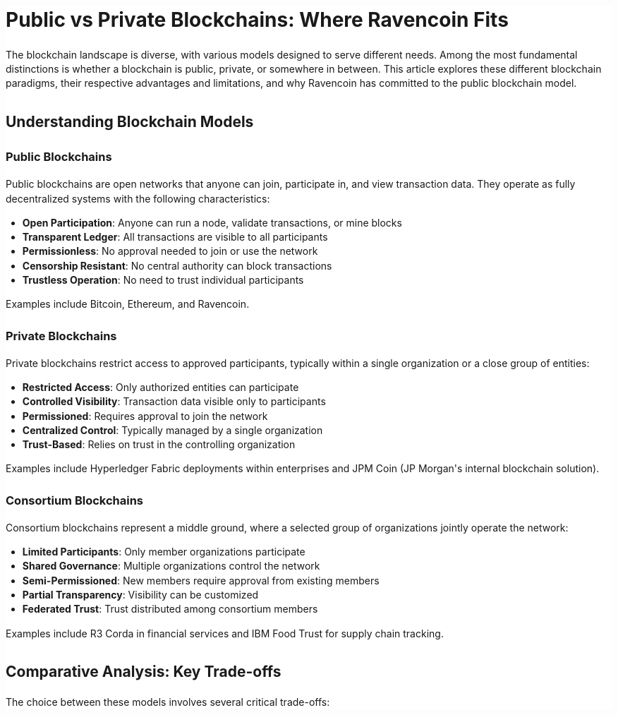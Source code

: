 # Public vs Private Blockchains: Where Ravencoin Fits

The blockchain landscape is diverse, with various models designed to serve different needs. Among the most fundamental distinctions is whether a blockchain is public, private, or somewhere in between. This article explores these different blockchain paradigms, their respective advantages and limitations, and why Ravencoin has committed to the public blockchain model.

## Understanding Blockchain Models

### Public Blockchains

Public blockchains are open networks that anyone can join, participate in, and view transaction data. They operate as fully decentralized systems with the following characteristics:

- **Open Participation**: Anyone can run a node, validate transactions, or mine blocks
- **Transparent Ledger**: All transactions are visible to all participants
- **Permissionless**: No approval needed to join or use the network
- **Censorship Resistant**: No central authority can block transactions
- **Trustless Operation**: No need to trust individual participants

Examples include Bitcoin, Ethereum, and Ravencoin.

### Private Blockchains

Private blockchains restrict access to approved participants, typically within a single organization or a close group of entities:

- **Restricted Access**: Only authorized entities can participate
- **Controlled Visibility**: Transaction data visible only to participants
- **Permissioned**: Requires approval to join the network
- **Centralized Control**: Typically managed by a single organization
- **Trust-Based**: Relies on trust in the controlling organization

Examples include Hyperledger Fabric deployments within enterprises and JPM Coin (JP Morgan's internal blockchain solution).

### Consortium Blockchains

Consortium blockchains represent a middle ground, where a selected group of organizations jointly operate the network:

- **Limited Participants**: Only member organizations participate
- **Shared Governance**: Multiple organizations control the network
- **Semi-Permissioned**: New members require approval from existing members
- **Partial Transparency**: Visibility can be customized
- **Federated Trust**: Trust distributed among consortium members

Examples include R3 Corda in financial services and IBM Food Trust for supply chain tracking.

## Comparative Analysis: Key Trade-offs

The choice between these models involves several critical trade-offs:
